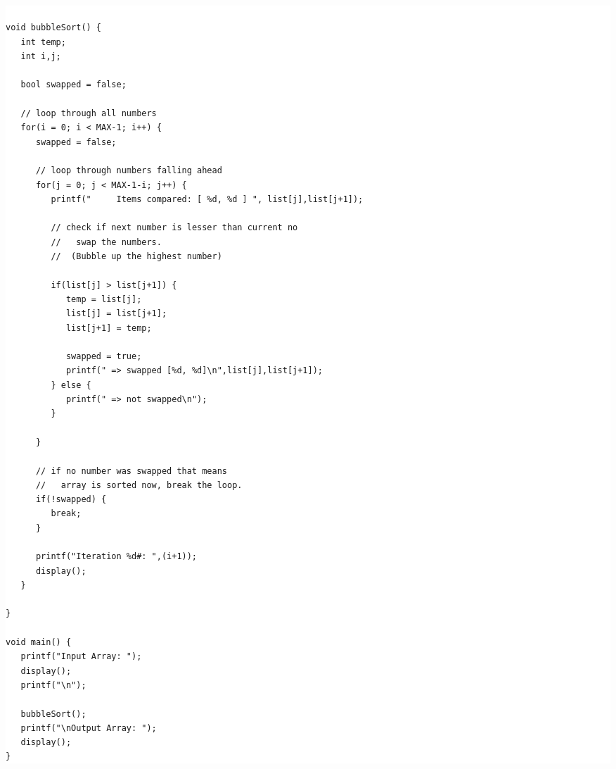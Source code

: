 ```

void bubbleSort() {
   int temp;
   int i,j;
	
   bool swapped = false;
   
   // loop through all numbers 
   for(i = 0; i < MAX-1; i++) { 
      swapped = false;
		
      // loop through numbers falling ahead 
      for(j = 0; j < MAX-1-i; j++) {
         printf("     Items compared: [ %d, %d ] ", list[j],list[j+1]);

         // check if next number is lesser than current no
         //   swap the numbers. 
         //  (Bubble up the highest number)
			
         if(list[j] > list[j+1]) {
            temp = list[j];
            list[j] = list[j+1];
            list[j+1] = temp;

            swapped = true;
            printf(" => swapped [%d, %d]\n",list[j],list[j+1]);
         } else {
            printf(" => not swapped\n");
         }
			
      }

      // if no number was swapped that means 
      //   array is sorted now, break the loop. 
      if(!swapped) {
         break;
      }
      
      printf("Iteration %d#: ",(i+1)); 
      display();
   }
	
}

void main() {
   printf("Input Array: ");
   display();
   printf("\n");
	
   bubbleSort();
   printf("\nOutput Array: ");
   display();
}

```
